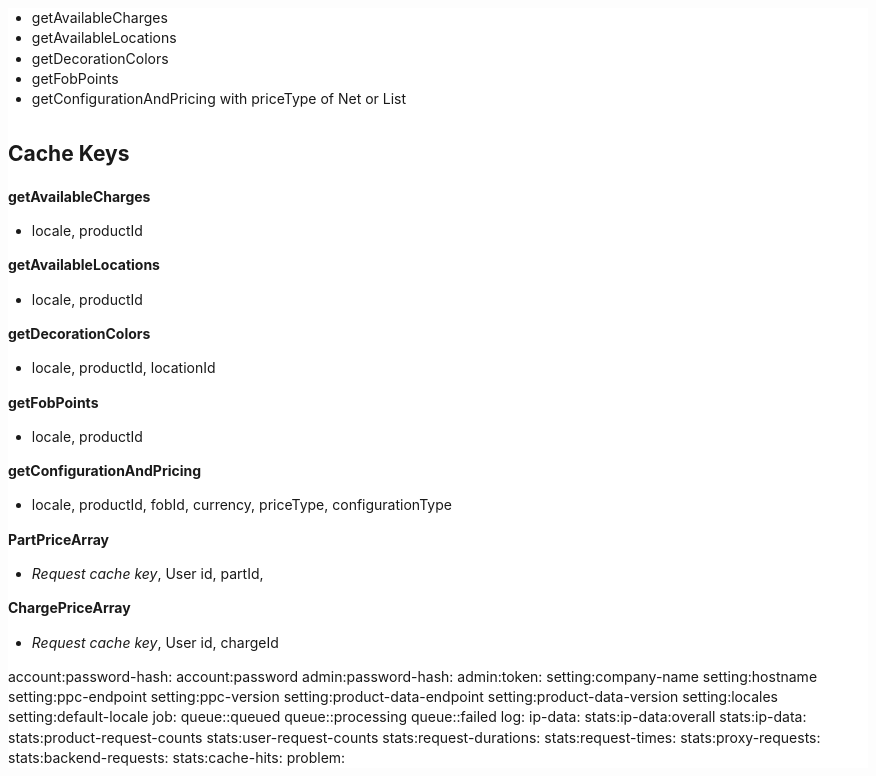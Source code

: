 - getAvailableCharges
- getAvailableLocations
- getDecorationColors
- getFobPoints
- getConfigurationAndPricing with priceType of Net or List


## Cache Keys

**getAvailableCharges**
  - locale, productId

**getAvailableLocations**
  - locale, productId

**getDecorationColors**
  - locale, productId, locationId

**getFobPoints**
  - locale, productId

**getConfigurationAndPricing**
  - locale, productId, fobId, currency, priceType, configurationType

**PartPriceArray**
  - *Request cache key*, User id, partId,

**ChargePriceArray**
  - *Request cache key*, User id, chargeId

account:password-hash:<id>
account:password
admin:password-hash:<id>
admin:token:<id>
setting:company-name
setting:hostname
setting:ppc-endpoint
setting:ppc-version
setting:product-data-endpoint
setting:product-data-version
setting:locales
setting:default-locale
job:<jobId>
queue:<queueName>:queued
queue:<queueName>:processing
queue:<queueName>:failed
log:<logId>
ip-data:<ip>
stats:ip-data:overall
stats:ip-data:<methodName>
stats:product-request-counts
stats:user-request-counts
stats:request-durations:<methodName>
stats:request-times:<methodName>
stats:proxy-requests:<methodName>
stats:backend-requests:<methodName>
stats:cache-hits:<methodName>
problem:<problemId>
